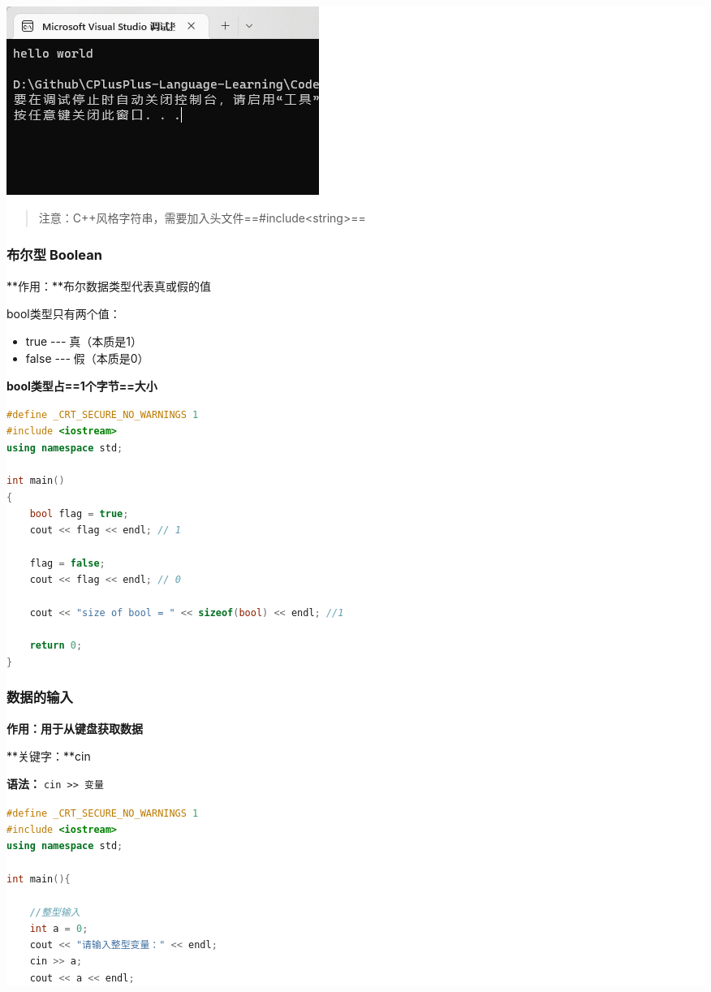    ![image-20221116101609641](01.C++%20%E5%9F%BA%E7%A1%80%E5%85%A5%E9%97%A8.assets/image-20221116101609641.png)

   > 注意：C++风格字符串，需要加入头文件==#include\<string>==


### 布尔型 Boolean

**作用：**布尔数据类型代表真或假的值 

bool类型只有两个值：

* true  --- 真（本质是1）
* false --- 假（本质是0）

**bool类型占==1个字节==大小**

~~~C++
#define _CRT_SECURE_NO_WARNINGS 1
#include <iostream>
using namespace std;

int main()
{
    bool flag = true;
	cout << flag << endl; // 1

	flag = false;
	cout << flag << endl; // 0

	cout << "size of bool = " << sizeof(bool) << endl; //1
    
    return 0;
}
~~~

### 数据的输入

**作用：用于从键盘获取数据**

**关键字：**cin

**语法：** `cin >> 变量 `

~~~c++
#define _CRT_SECURE_NO_WARNINGS 1
#include <iostream>
using namespace std;

int main(){

	//整型输入
	int a = 0;
	cout << "请输入整型变量：" << endl;
	cin >> a;
	cout << a << endl;

~~~
